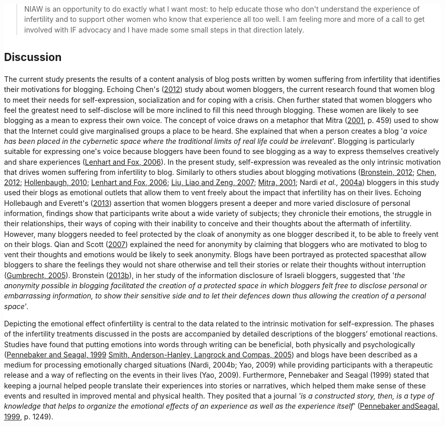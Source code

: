 > NIAW is an opportunity to do exactly what I want most: to help educate those who don't understand the experience of infertility and to support other women who know that experience all too well. I am feeling more and more of a call to get involved with IF advocacy and I have made some small steps in that direction lately.

## Discussion

The current study presents the results of a content analysis of blog posts written by women suffering from infertility that identifies their motivations for blogging. Echoing Chen's ([2012](#che12)) study about women bloggers, the current research found that women blog to meet their needs for self-expression, socialization and for coping with a crisis. Chen further stated that women bloggers who feel the greatest need to self-disclose will be more inclined to fill this need through blogging. These women are likely to see blogging as a mean to express their own voice. The concept of voice draws on a metaphor that Mitra ([2001](#mit01), p. 459) used to show that the Internet could give marginalised groups a place to be heard. She explained that when a person creates a blog '_a voice has been placed in the cybernetic space where the traditional limits of real life could be irrelevant_'. Blogging is particularly suitable for expressing one's voice because bloggers have been found to see blogging as a way to express themselves creatively and share experiences ([Lenhart and Fox, 2006](#len06)). In the present study, self-expression was revealed as the only intrinsic motivation that drives women suffering from infertility to blog. Similarly to others studies about blogging motivations ([Bronstein, 2012](#bro12); [Chen, 2012](#che12); [Hollenbaugh, 2010](#hol10); [Lenhart and Fox, 2006](#len06); [Liu, Liao and Zeng, 2007](#liu07); [Mitra, 2001](#mit01); Nardi _et al.,_ [2004a](#nar04a)) bloggers in this study used their blogs as emotional outlets that allow them to vent freely about the impact that infertility has on their lives. Echoing Hollebaugh and Everett's ([2013](#hol13)) assertion that women bloggers present a deeper and more varied disclosure of personal information, findings show that participants write about a wide variety of subjects; they chronicle their emotions, the struggle in their relationships, their ways of coping with their inability to conceive and their thoughts about the aftermath of infertility. However, many bloggers needed to feel protected by the cloak of anonymity as one blogger described it, to be able to freely vent on their blogs. Qian and Scott ([2007](#qia07)) explained the need for anonymity by claiming that bloggers who are motivated to blog to vent their thoughts and emotions would be likely to seek anonymity. Blogs have been portrayed as protected spacesthat allow bloggers to share the feelings they would not share otherwise and tell their stories or relate their thoughts without interruption ([Gumbrecht, 2005](#gum05)). Bronstein ([2013b](#bro13b)), in her study of the information disclosure of Israeli bloggers, suggested that '_the anonymity possible in blogging facilitated the creation of a protected space in which bloggers felt free to disclose personal or embarrassing information, to show their sensitive side and to let their defences down thus allowing the creation of a personal space_'.

Depicting the emotional effect ofinfertility is central to the data related to the intrinsic motivation for self-expression. The phases of the infertility treatments discussed in the posts are accompanied by detailed descriptions of the bloggers’ emotional reactions. Studies have found that putting emotions into words through writing can be beneficial, both physically and psychologically ([Pennebaker and Seagal, 1999](#pen99) [Smith, Anderson-Hanley, Langrock and Compas, 2005](#smi05)) and blogs have been described as a medium for processing emotionally charged situations (Nardi, 2004b; Yao, 2009) while providing participants with a therapeutic release and a way of reflecting on the events in their lives (Yao, 2009). Furthermore, Pennebaker and Seagal (1999) stated that keeping a journal helped people translate their experiences into stories or narratives, which helped them make sense of these events and resulted in improved mental and physical health. They posited that a journal _'is a constructed story, then, is a type of knowledge that helps to organize the emotional effects of an experience as well as the experience itself_' ([Pennebaker andSeagal, 1999](#pen99), p. 1249).
